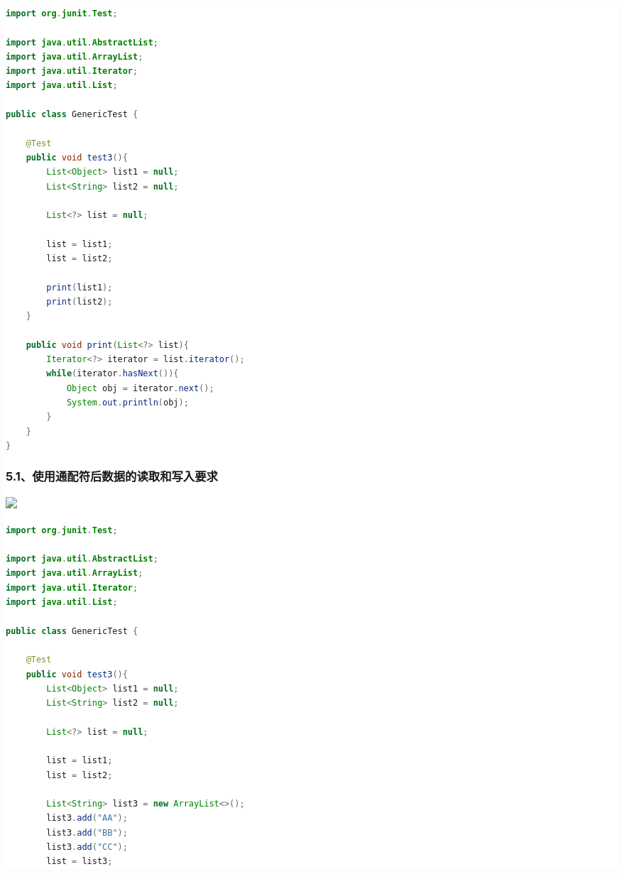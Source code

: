 ```java
import org.junit.Test;

import java.util.AbstractList;
import java.util.ArrayList;
import java.util.Iterator;
import java.util.List;

public class GenericTest {

    @Test
    public void test3(){
        List<Object> list1 = null;
        List<String> list2 = null;

        List<?> list = null;

        list = list1;
        list = list2;

        print(list1);
        print(list2);
    }

    public void print(List<?> list){
        Iterator<?> iterator = list.iterator();
        while(iterator.hasNext()){
            Object obj = iterator.next();
            System.out.println(obj);
        }
    }
}
```

### 5.1、使用通配符后数据的读取和写入要求

![](https://img-blog.csdnimg.cn/img_convert/2fd8ff17cc7537df3bbbdc4709a78770.png)

```java
import org.junit.Test;

import java.util.AbstractList;
import java.util.ArrayList;
import java.util.Iterator;
import java.util.List;

public class GenericTest {

    @Test
    public void test3(){
        List<Object> list1 = null;
        List<String> list2 = null;

        List<?> list = null;

        list = list1;
        list = list2;

        List<String> list3 = new ArrayList<>();
        list3.add("AA");
        list3.add("BB");
        list3.add("CC");
        list = list3;

```
